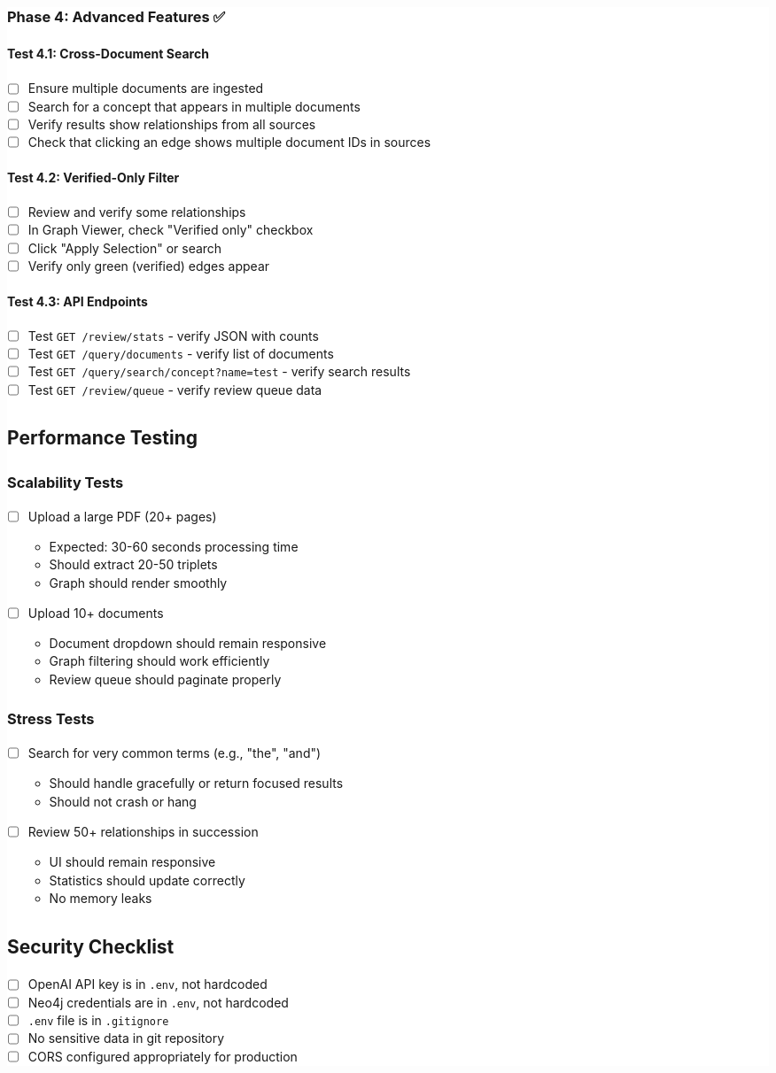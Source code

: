 ### Phase 4: Advanced Features ✅

#### Test 4.1: Cross-Document Search
- [ ] Ensure multiple documents are ingested
- [ ] Search for a concept that appears in multiple documents
- [ ] Verify results show relationships from all sources
- [ ] Check that clicking an edge shows multiple document IDs in sources

#### Test 4.2: Verified-Only Filter
- [ ] Review and verify some relationships
- [ ] In Graph Viewer, check "Verified only" checkbox
- [ ] Click "Apply Selection" or search
- [ ] Verify only green (verified) edges appear

#### Test 4.3: API Endpoints
- [ ] Test `GET /review/stats` - verify JSON with counts
- [ ] Test `GET /query/documents` - verify list of documents
- [ ] Test `GET /query/search/concept?name=test` - verify search results
- [ ] Test `GET /review/queue` - verify review queue data

## Performance Testing

### Scalability Tests
- [ ] Upload a large PDF (20+ pages)
  - Expected: 30-60 seconds processing time
  - Should extract 20-50 triplets
  - Graph should render smoothly

- [ ] Upload 10+ documents
  - Document dropdown should remain responsive
  - Graph filtering should work efficiently
  - Review queue should paginate properly

### Stress Tests
- [ ] Search for very common terms (e.g., "the", "and")
  - Should handle gracefully or return focused results
  - Should not crash or hang

- [ ] Review 50+ relationships in succession
  - UI should remain responsive
  - Statistics should update correctly
  - No memory leaks

## Security Checklist

- [ ] OpenAI API key is in `.env`, not hardcoded
- [ ] Neo4j credentials are in `.env`, not hardcoded
- [ ] `.env` file is in `.gitignore`
- [ ] No sensitive data in git repository
- [ ] CORS configured appropriately for production
